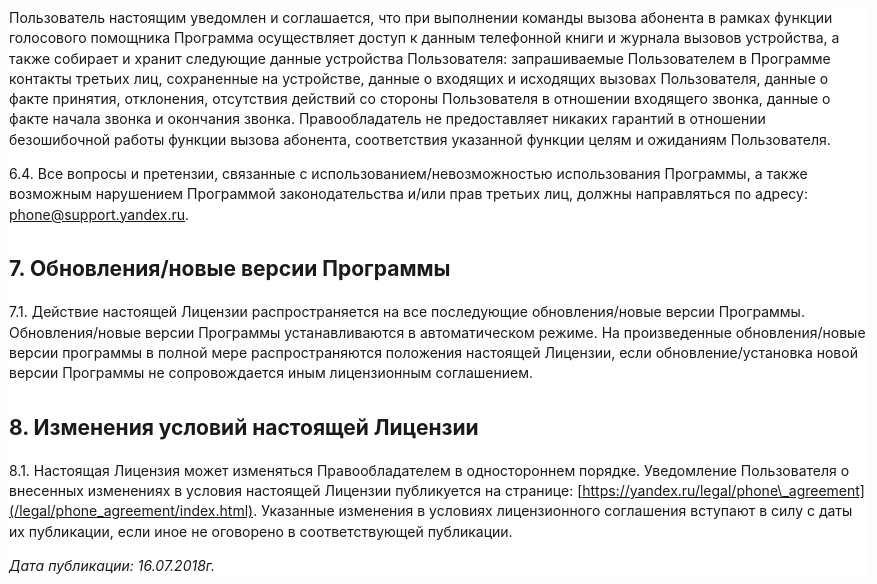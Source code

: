  Пользователь настоящим уведомлен и соглашается, что при выполнении команды вызова абонента в рамках функции голосового помощника Программа осуществляет доступ к данным телефонной книги и журнала вызовов устройства, а также собирает и хранит следующие данные устройства Пользователя: запрашиваемые Пользователем в Программе контакты третьих лиц, сохраненные на устройстве, данные о входящих и исходящих вызовах Пользователя, данные о факте принятия, отклонения, отсутствия действий со стороны Пользователя в отношении входящего звонка, данные о факте начала звонка и окончания звонка. Правообладатель не предоставляет никаких гарантий в отношении безошибочной работы функции вызова абонента, соответствия указанной функции целям и ожиданиям Пользователя.

 6\.4\. Все вопросы и претензии, связанные с использованием/невозможностью использования Программы, а также возможным нарушением Программой законодательства и/или прав третьих лиц, должны направляться по адресу: [phone@support.yandex.ru](mailto:phone@support.yandex.ru).

  7\. Обновления/новые версии Программы
-------------------------------------

 7\.1\. Действие настоящей Лицензии распространяется на все последующие обновления/новые версии Программы. Обновления/новые версии Программы устанавливаются в автоматическом режиме. На произведенные обновления/новые версии программы в полной мере распространяются положения настоящей Лицензии, если обновление/установка новой версии Программы не сопровождается иным лицензионным соглашением.

  8\. Изменения условий настоящей Лицензии
----------------------------------------

 8\.1\. Настоящая Лицензия может изменяться Правообладателем в одностороннем порядке. Уведомление Пользователя о внесенных изменениях в условия настоящей Лицензии публикуется на странице: [https://yandex.ru/legal/phone\_agreement](/legal/phone_agreement/index.html). Указанные изменения в условиях лицензионного соглашения вступают в силу с даты их публикации, если иное не оговорено в соответствующей публикации.

 *Дата публикации: 16\.07\.2018г.*

  
